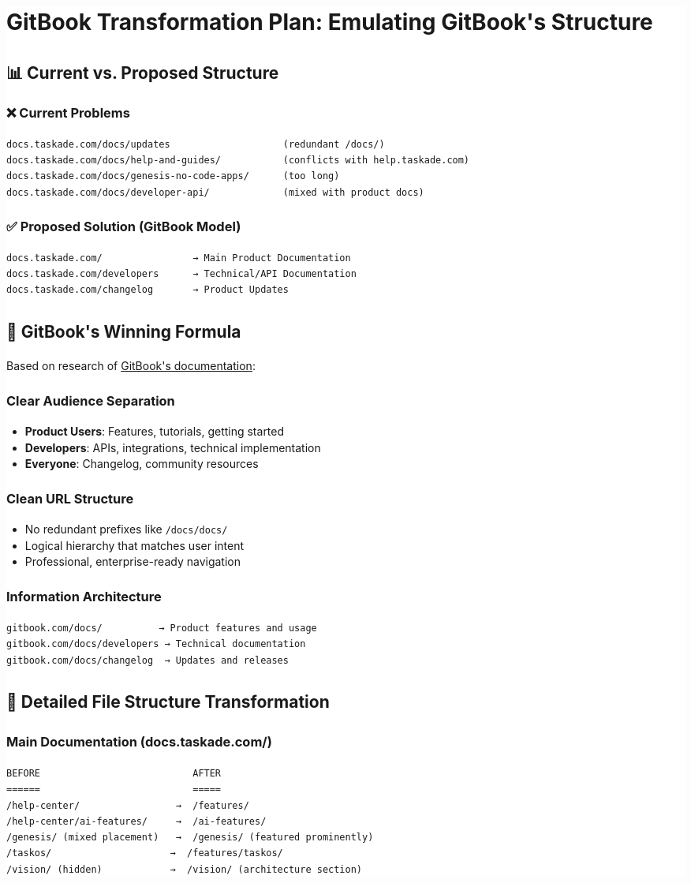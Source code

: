 # GitBook Transformation Plan: Emulating GitBook's Structure

## 📊 **Current vs. Proposed Structure**

### **❌ Current Problems**
```
docs.taskade.com/docs/updates                    (redundant /docs/)
docs.taskade.com/docs/help-and-guides/           (conflicts with help.taskade.com)
docs.taskade.com/docs/genesis-no-code-apps/      (too long)
docs.taskade.com/docs/developer-api/             (mixed with product docs)
```

### **✅ Proposed Solution (GitBook Model)**
```
docs.taskade.com/                → Main Product Documentation
docs.taskade.com/developers      → Technical/API Documentation  
docs.taskade.com/changelog       → Product Updates
```

## 🎯 **GitBook's Winning Formula**

Based on research of [GitBook's documentation](https://github.com/GitbookIO/public-docs):

### **Clear Audience Separation**
- **Product Users**: Features, tutorials, getting started
- **Developers**: APIs, integrations, technical implementation
- **Everyone**: Changelog, community resources

### **Clean URL Structure**
- No redundant prefixes like `/docs/docs/`
- Logical hierarchy that matches user intent
- Professional, enterprise-ready navigation

### **Information Architecture**
```
gitbook.com/docs/          → Product features and usage
gitbook.com/docs/developers → Technical documentation
gitbook.com/docs/changelog  → Updates and releases
```

## 📁 **Detailed File Structure Transformation**

### **Main Documentation (docs.taskade.com/)**

```
BEFORE                           AFTER
======                           =====
/help-center/                 →  /features/
/help-center/ai-features/     →  /ai-features/  
/genesis/ (mixed placement)   →  /genesis/ (featured prominently)
/taskos/                     →  /features/taskos/
/vision/ (hidden)            →  /vision/ (architecture section)
```
